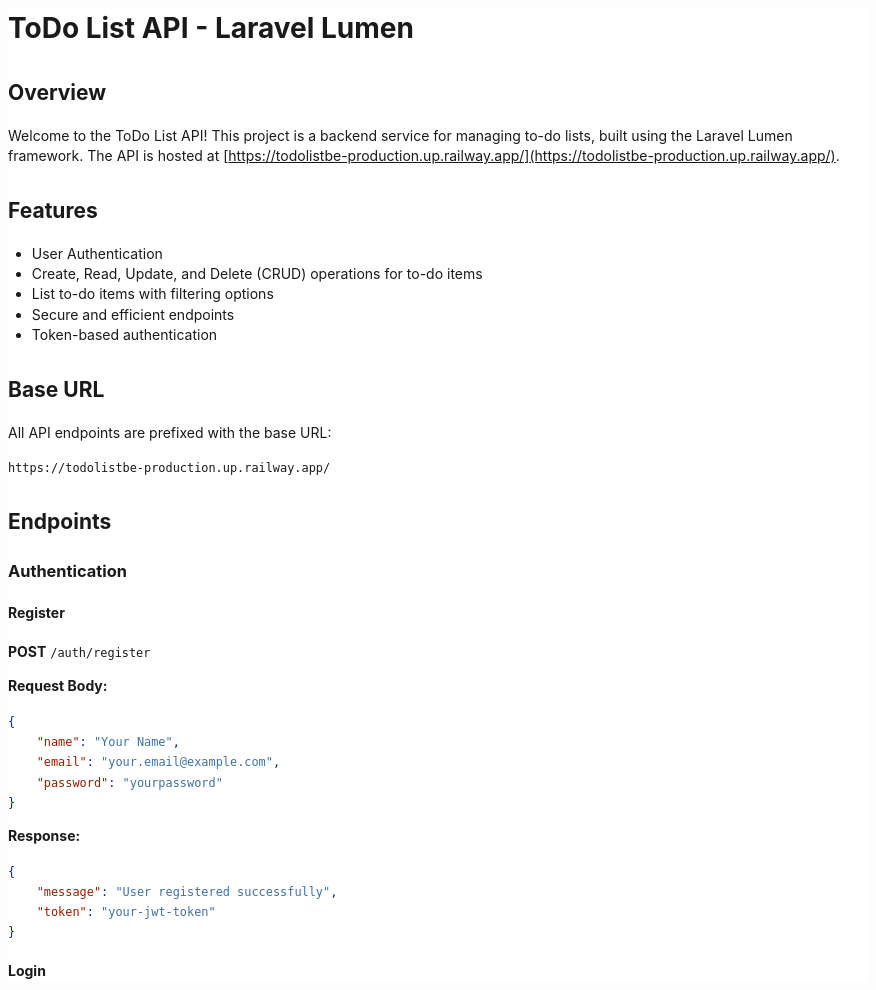 # ToDo List API - Laravel Lumen

## Overview

Welcome to the ToDo List API! This project is a backend service for managing to-do lists, built using the Laravel Lumen framework. The API is hosted at [https://todolistbe-production.up.railway.app/](https://todolistbe-production.up.railway.app/).

## Features

-   User Authentication
-   Create, Read, Update, and Delete (CRUD) operations for to-do items
-   List to-do items with filtering options
-   Secure and efficient endpoints
-   Token-based authentication

## Base URL

All API endpoints are prefixed with the base URL:

```
https://todolistbe-production.up.railway.app/
```

## Endpoints

### Authentication

#### Register

**POST** `/auth/register`

**Request Body:**

```json
{
    "name": "Your Name",
    "email": "your.email@example.com",
    "password": "yourpassword"
}
```

**Response:**

```json
{
    "message": "User registered successfully",
    "token": "your-jwt-token"
}
```

#### Login
